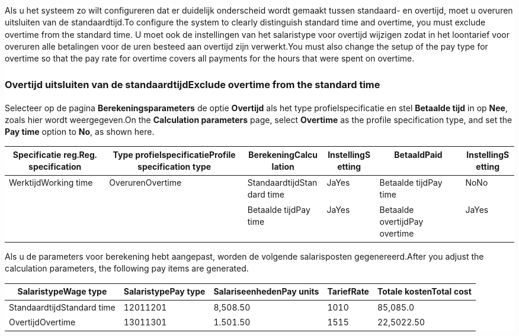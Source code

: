 <span data-ttu-id="e9ea3-302">Als u het systeem zo wilt configureren dat er duidelijk onderscheid wordt gemaakt tussen standaard- en overtijd, moet u overuren uitsluiten van de standaardtijd.</span><span class="sxs-lookup"><span data-stu-id="e9ea3-302">To configure the system to clearly distinguish standard time and overtime, you must exclude overtime from the standard time.</span></span> <span data-ttu-id="e9ea3-303">U moet ook de instellingen van het salaristype voor overtijd wijzigen zodat in het loontarief voor overuren alle betalingen voor de uren besteed aan overtijd zijn verwerkt.</span><span class="sxs-lookup"><span data-stu-id="e9ea3-303">You must also change the setup of the pay type for overtime so that the pay rate for overtime covers all payments for the hours that were spent on overtime.</span></span>

### <a name="exclude-overtime-from-the-standard-time"></a><span data-ttu-id="e9ea3-304">Overtijd uitsluiten van de standaardtijd</span><span class="sxs-lookup"><span data-stu-id="e9ea3-304">Exclude overtime from the standard time</span></span>

<span data-ttu-id="e9ea3-305">Selecteer op de pagina **Berekeningsparameters** de optie **Overtijd** als het type profielspecificatie en stel **Betaalde tijd** in op **Nee**, zoals hier wordt weergegeven.</span><span class="sxs-lookup"><span data-stu-id="e9ea3-305">On the **Calculation parameters** page, select **Overtime** as the profile specification type, and set the **Pay time** option to **No**, as shown here.</span></span>

| <span data-ttu-id="e9ea3-306">Specificatie reg.</span><span class="sxs-lookup"><span data-stu-id="e9ea3-306">Reg. specification</span></span> | <span data-ttu-id="e9ea3-307">Type profielspecificatie</span><span class="sxs-lookup"><span data-stu-id="e9ea3-307">Profile specification type</span></span> | <span data-ttu-id="e9ea3-308">Berekening</span><span class="sxs-lookup"><span data-stu-id="e9ea3-308">Calculation</span></span>   | <span data-ttu-id="e9ea3-309">Instelling</span><span class="sxs-lookup"><span data-stu-id="e9ea3-309">Setting</span></span> | <span data-ttu-id="e9ea3-310">Betaald</span><span class="sxs-lookup"><span data-stu-id="e9ea3-310">Paid</span></span>         | <span data-ttu-id="e9ea3-311">Instelling</span><span class="sxs-lookup"><span data-stu-id="e9ea3-311">Setting</span></span> |
|--------------------|----------------------------|---------------|-----|--------------|-----|
| <span data-ttu-id="e9ea3-312">Werktijd</span><span class="sxs-lookup"><span data-stu-id="e9ea3-312">Working time</span></span>       | <span data-ttu-id="e9ea3-313">Overuren</span><span class="sxs-lookup"><span data-stu-id="e9ea3-313">Overtime</span></span>                   | <span data-ttu-id="e9ea3-314">Standaardtijd</span><span class="sxs-lookup"><span data-stu-id="e9ea3-314">Standard time</span></span> | <span data-ttu-id="e9ea3-315">Ja</span><span class="sxs-lookup"><span data-stu-id="e9ea3-315">Yes</span></span> | <span data-ttu-id="e9ea3-316">Betaalde tijd</span><span class="sxs-lookup"><span data-stu-id="e9ea3-316">Pay time</span></span>     | <span data-ttu-id="e9ea3-317">No</span><span class="sxs-lookup"><span data-stu-id="e9ea3-317">No</span></span>  |
|                    |                            | <span data-ttu-id="e9ea3-318">Betaalde tijd</span><span class="sxs-lookup"><span data-stu-id="e9ea3-318">Pay time</span></span>      | <span data-ttu-id="e9ea3-319">Ja</span><span class="sxs-lookup"><span data-stu-id="e9ea3-319">Yes</span></span> | <span data-ttu-id="e9ea3-320">Betaalde overtijd</span><span class="sxs-lookup"><span data-stu-id="e9ea3-320">Pay overtime</span></span> | <span data-ttu-id="e9ea3-321">Ja</span><span class="sxs-lookup"><span data-stu-id="e9ea3-321">Yes</span></span> |

<span data-ttu-id="e9ea3-322">Als u de parameters voor berekening hebt aangepast, worden de volgende salarisposten gegenereerd.</span><span class="sxs-lookup"><span data-stu-id="e9ea3-322">After you adjust the calculation parameters, the following pay items are generated.</span></span>

| <span data-ttu-id="e9ea3-323">Salaristype</span><span class="sxs-lookup"><span data-stu-id="e9ea3-323">Wage type</span></span>     | <span data-ttu-id="e9ea3-324">Salaristype</span><span class="sxs-lookup"><span data-stu-id="e9ea3-324">Pay type</span></span> | <span data-ttu-id="e9ea3-325">Salariseenheden</span><span class="sxs-lookup"><span data-stu-id="e9ea3-325">Pay units</span></span> | <span data-ttu-id="e9ea3-326">Tarief</span><span class="sxs-lookup"><span data-stu-id="e9ea3-326">Rate</span></span>  | <span data-ttu-id="e9ea3-327">Totale kosten</span><span class="sxs-lookup"><span data-stu-id="e9ea3-327">Total cost</span></span> |
|---------------|----------|-----------|-------|------------|
| <span data-ttu-id="e9ea3-328">Standaardtijd</span><span class="sxs-lookup"><span data-stu-id="e9ea3-328">Standard time</span></span> | <span data-ttu-id="e9ea3-329">1201</span><span class="sxs-lookup"><span data-stu-id="e9ea3-329">1201</span></span>     | <span data-ttu-id="e9ea3-330">8,50</span><span class="sxs-lookup"><span data-stu-id="e9ea3-330">8.50</span></span>      | <span data-ttu-id="e9ea3-331">10</span><span class="sxs-lookup"><span data-stu-id="e9ea3-331">10</span></span>    | <span data-ttu-id="e9ea3-332">85,0</span><span class="sxs-lookup"><span data-stu-id="e9ea3-332">85.0</span></span>       |
| <span data-ttu-id="e9ea3-333">Overtijd</span><span class="sxs-lookup"><span data-stu-id="e9ea3-333">Overtime</span></span>      | <span data-ttu-id="e9ea3-334">1301</span><span class="sxs-lookup"><span data-stu-id="e9ea3-334">1301</span></span>     | <span data-ttu-id="e9ea3-335">1.50</span><span class="sxs-lookup"><span data-stu-id="e9ea3-335">1.50</span></span>      | <span data-ttu-id="e9ea3-336">15</span><span class="sxs-lookup"><span data-stu-id="e9ea3-336">15</span></span>    | <span data-ttu-id="e9ea3-337">22,50</span><span class="sxs-lookup"><span data-stu-id="e9ea3-337">22.50</span></span>      |